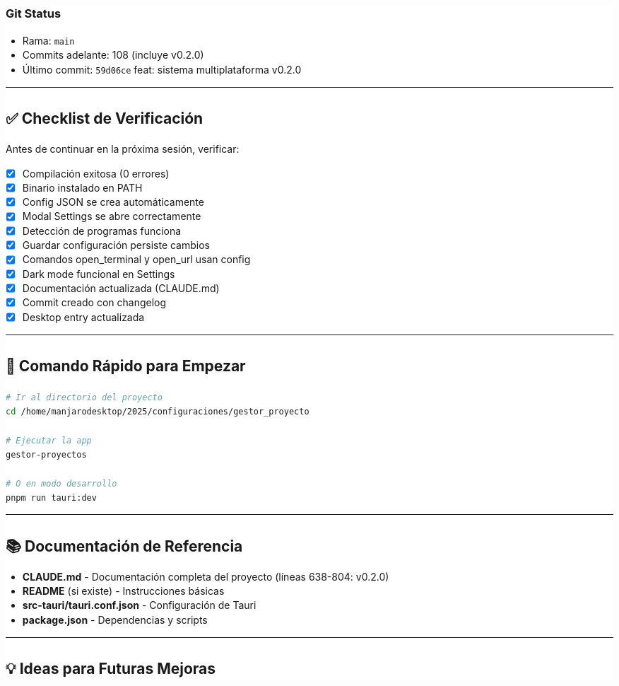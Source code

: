 ### Git Status
- Rama: `main`
- Commits adelante: 108 (incluye v0.2.0)
- Último commit: `59d06ce` feat: sistema multiplataforma v0.2.0

---

## ✅ Checklist de Verificación

Antes de continuar en la próxima sesión, verificar:

- [x] Compilación exitosa (0 errores)
- [x] Binario instalado en PATH
- [x] Config JSON se crea automáticamente
- [x] Modal Settings se abre correctamente
- [x] Detección de programas funciona
- [x] Guardar configuración persiste cambios
- [x] Comandos open_terminal y open_url usan config
- [x] Dark mode funcional en Settings
- [x] Documentación actualizada (CLAUDE.md)
- [x] Commit creado con changelog
- [x] Desktop entry actualizada

---

## 🚀 Comando Rápido para Empezar

```bash
# Ir al directorio del proyecto
cd /home/manjarodesktop/2025/configuraciones/gestor_proyecto

# Ejecutar la app
gestor-proyectos

# O en modo desarrollo
pnpm run tauri:dev
```

---

## 📚 Documentación de Referencia

- **CLAUDE.md** - Documentación completa del proyecto (líneas 638-804: v0.2.0)
- **README** (si existe) - Instrucciones básicas
- **src-tauri/tauri.conf.json** - Configuración de Tauri
- **package.json** - Dependencias y scripts

---

## 💡 Ideas para Futuras Mejoras
